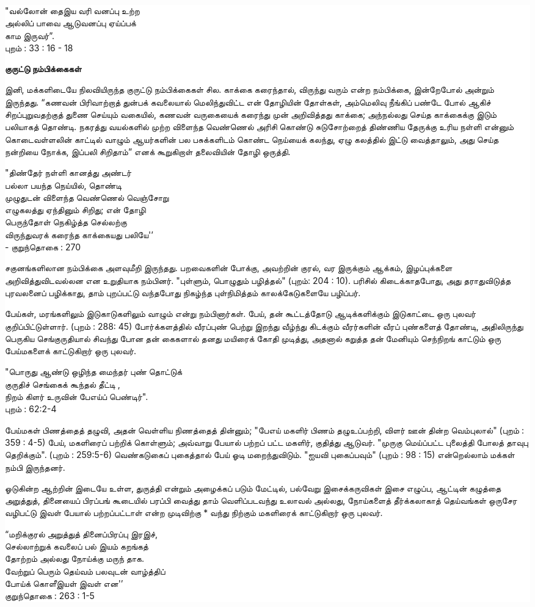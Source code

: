 "வல்லோன் தைஇய வரி வனப்பு உற்ற  
அல்லிப் பாவை ஆடுவனப்பு ஏய்ப்பக்  
காம இருவர்”.  
புறம் : 33 : 16 - 18

**குருட்டு நம்பிக்கைகள்**

இனி, மக்களிடையே நிலவியிருந்த குருட்டு நம்பிக்கைகள் சில. காக்கை கரைந்தால், விருந்து வரும் என்ற நம்பிக்கை, இன்றேபோல் அன்றும் இருந்தது. “கணவன் பிரிவாற்றாத் துன்பக் கவலையால் மெலிந்துவிட்ட என் தோழியின் தோள்கள், அம்மெலிவு நீங்கிப் பண்டே போல் ஆகிச் சிறப்புறுவதற்குத் துணை செய்யும் வகையில், கணவன் வருகையைக் கரைந்து முன் அறிவித்தது காக்கை; அந்நல்லது செய்த காக்கைக்கு இடும் பலியாகத் தொண்டி. நகரத்து வயல்களில் முற்ற விளைந்த வெண்ணெல் அரிசி கொண்டு சுடுசோற்றைத் திண்ணிய தேருக்கு உரிய நள்ளி என்னும் கொடைவள்ளலின் காட்டில் வாழும் ஆயர்களின் பல பசுக்களிடம் கொண்ட நெய்யைக் கலந்து, ஏழு கலத்தில் இட்டு வைத்தாலும், அது செய்த நன்றியை நோக்க, இப்பலி சிறிதாம்” எனக் கூறுகிறாள் தலைவியின் தோழி ஒருத்தி.

"திண்தேர் நள்ளி கானத்து அண்டர்  
பல்லா பயந்த நெய்யில், தொண்டி  
முழுதுடன் விளைந்த வெண்ணெல் வெஞ்சோறு  
எழுகலத்து ஏந்தினும் சிறிது; என் தோழி  
பெருந்தோள் நெகிழ்த்த செல்லற்கு  
விருந்துவரக் கரைந்த காக்கையது பலியே'’  
\- குறுந்தொகை : 270

சகுனங்களிலான நம்பிக்கை அளவுமீறி இருந்தது. பறவைகளின் போக்கு, அவற்றின் குரல், வர இருக்கும் ஆக்கம், இழப்புக்களை அறிவித்துவிடவல்லன என உறுதியாக நம்பினர். "புள்ளும், பொழுதும் பழித்தல்" (புறம்: 204 : 10). பரிசில் கிடைக்காதபோது, அது தராதுவிடுத்த புரவலனைப் பழிக்காது, தாம் புறப்பட்டு வந்தபோது நிகழ்ந்த புள்நிமித்தம் காலக்கேடுகளையே பழிப்பர்.

பேய்கள், மரங்களிலும் இடுகாடுகளிலும் வாழும் என்று நம்பினார்கள். பேய், தன் கூட்டத்தோடு ஆடிக்களிக்கும் இடுகாட்டை ஒரு புலவர் குறிப்பிட்டுள்ளார். (புறம் : 288: 45) போர்க்களத்தில் வீரப்புண் பெற்று இறந்து வீழ்ந்து கிடக்கும் வீரர்களின் வீரப் புண்களைத் தோண்டி, அதிலிருந்து பெருகிய செங்குருதியால் சிவந்து போன தன் கைகளால் தனது மயிரைக் கோதி முடித்து, அதனால் கறுத்த தன் மேனியும் செந்நிறங் காட்டும் ஒரு பேய்மகளைக் காட்டுகிறார் ஒரு புலவர்.

"பொருது ஆண்டு ஒழிந்த மைந்தர் புண் தொட்டுக்  
குருதிச் செங்கைக் கூந்தல் தீட்டி ,  
நிறம் கிளர் உருவின் பேஎய்ப் பெண்டிர்".  
புறம் : 62:2-4

பேய்மகள் பிணத்தைத் தழுவி, அதன் வெள்ளிய நிணத்தைத் தின்னும்; "பேஎய் மகளிர் பிணம் தழுஉப்பற்றி, விளர் ஊன் தின்ற வெம்புலால்" (புறம் : 359 : 4-5) பேய், மகளிரைப் பற்றிக் கொள்ளும்; அவ்வாறு பேயால் பற்றப் பட்ட மகளிர், குதித்து ஆடுவர். "முருகு மெய்ப்பட்ட புலைத்தி போலத் தாவுபு தெறிக்கும்". (புறம் : 259:5-6) வெண்கடுகைப் புகைத்தால் பேய் ஓடி மறைந்துவிடும். "ஐயவி புகைப்பவும்" (புறம் : 98 : 15) என்றெல்லாம் மக்கள் நம்பி இருந்தனர்.

ஓடுகின்ற ஆற்றின் இடையே உள்ள, துருத்தி என்றும் அழைக்கப் படும் மேட்டில், பல்வேறு இசைக்கருவிகள் இசை எழுப்ப, ஆட்டின் கழுத்தை அறுத்துத், தினையைப் பிரப்பங் கூடையில் பரப்பி வைத்து தாம் வெளிப்படவந்து உலாவல் அல்லது, நோய்களைத் தீர்க்கலாகாத் தெய்வங்கள் ஒருசேர வழிபட்டு இவள் பேயால் பற்றப்பட்டாள் என்ற முடிவிற்கு * வந்து நிற்கும் மகளிரைக் காட்டுகிறார் ஒரு புலவர்.

“மறிக்குரல் அறுத்துத் தினைப்பிரப்பு இரஇச்,  
செல்லாற்றுக் கவலைப் பல் இயம் கறங்கத்  
தோற்றம் அல்லது நோய்க்கு மருந் தாக.  
வேற்றுப் பெரும் தெய்வம் பலவுடன் வாழ்த்திப்  
போய்க் கொளீஇயள் இவள் என'’  
குறுந்தொகை : 263 : 1-5
